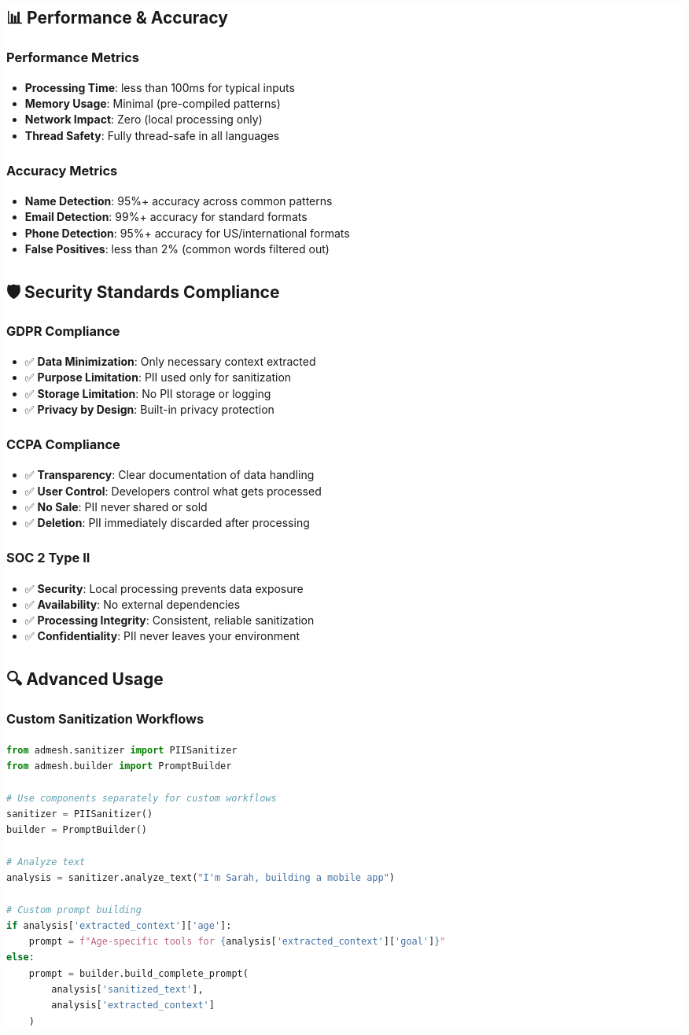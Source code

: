 ## 📊 Performance & Accuracy

### Performance Metrics
- **Processing Time**: less than 100ms for typical inputs
- **Memory Usage**: Minimal (pre-compiled patterns)
- **Network Impact**: Zero (local processing only)
- **Thread Safety**: Fully thread-safe in all languages

### Accuracy Metrics
- **Name Detection**: 95%+ accuracy across common patterns
- **Email Detection**: 99%+ accuracy for standard formats
- **Phone Detection**: 95%+ accuracy for US/international formats
- **False Positives**: less than 2% (common words filtered out)

## 🛡️ Security Standards Compliance

### GDPR Compliance
- ✅ **Data Minimization**: Only necessary context extracted
- ✅ **Purpose Limitation**: PII used only for sanitization
- ✅ **Storage Limitation**: No PII storage or logging
- ✅ **Privacy by Design**: Built-in privacy protection

### CCPA Compliance
- ✅ **Transparency**: Clear documentation of data handling
- ✅ **User Control**: Developers control what gets processed
- ✅ **No Sale**: PII never shared or sold
- ✅ **Deletion**: PII immediately discarded after processing

### SOC 2 Type II
- ✅ **Security**: Local processing prevents data exposure
- ✅ **Availability**: No external dependencies
- ✅ **Processing Integrity**: Consistent, reliable sanitization
- ✅ **Confidentiality**: PII never leaves your environment

## 🔍 Advanced Usage

### Custom Sanitization Workflows
```python
from admesh.sanitizer import PIISanitizer
from admesh.builder import PromptBuilder

# Use components separately for custom workflows
sanitizer = PIISanitizer()
builder = PromptBuilder()

# Analyze text
analysis = sanitizer.analyze_text("I'm Sarah, building a mobile app")

# Custom prompt building
if analysis['extracted_context']['age']:
    prompt = f"Age-specific tools for {analysis['extracted_context']['goal']}"
else:
    prompt = builder.build_complete_prompt(
        analysis['sanitized_text'], 
        analysis['extracted_context']
    )
```
